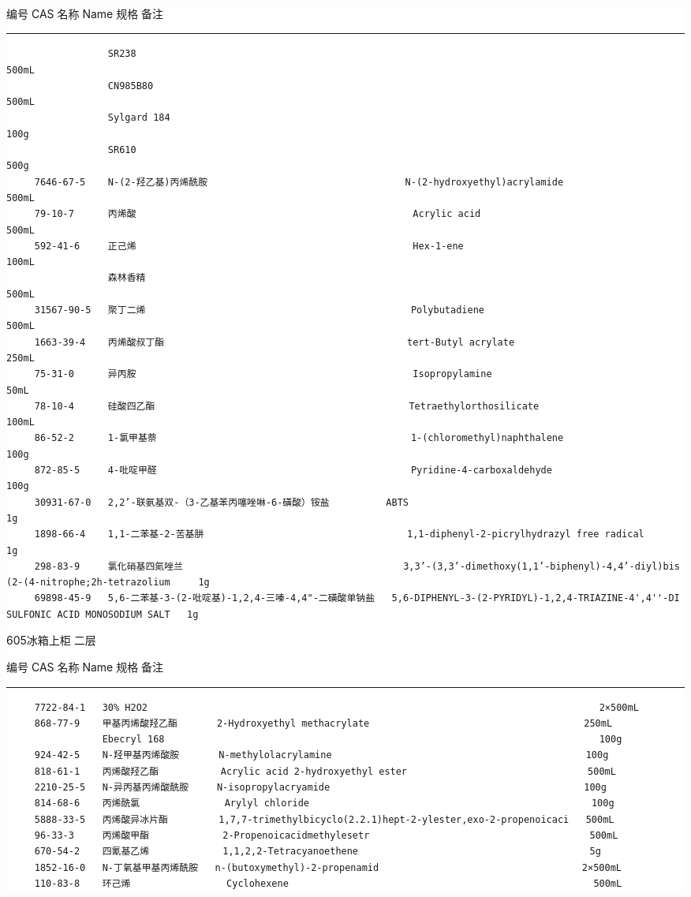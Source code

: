   编号   CAS          名称                                                   Name                                                                               规格    备注
  ------ ------------ ------------------------------------------------------ ---------------------------------------------------------------------------------- ------- ------
                      SR238                                                                                                                                     500mL   
                      CN985B80                                                                                                                                  500mL   
                      Sylgard 184                                                                                                                               100g    
                      SR610                                                                                                                                     500g    
         7646-67-5    N-(2-羟乙基)丙烯酰胺                                   N-(2-hydroxyethyl)acrylamide                                                       500mL   
         79-10-7      丙烯酸                                                 Acrylic acid                                                                       500mL   
         592-41-6     正己烯                                                 Hex-1-ene                                                                          100mL   
                      森林香精                                                                                                                                  500mL   
         31567-90-5   聚丁二烯                                               Polybutadiene                                                                      500mL   
         1663-39-4    丙烯酸叔丁酯                                           tert-Butyl acrylate                                                                250mL   
         75-31-0      异丙胺                                                 Isopropylamine                                                                     50mL    
         78-10-4      硅酸四乙酯                                             Tetraethylorthosilicate                                                            100mL   
         86-52-2      1-氯甲基萘                                             1-(chloromethyl)naphthalene                                                        100g    
         872-85-5     4-吡啶甲醛                                             Pyridine-4-carboxaldehyde                                                          100g    
         30931-67-0   2,2’-联氨基双-（3-乙基苯丙噻唑啉-6-磺酸）铵盐          ABTS                                                                               1g      
         1898-66-4    1,1-二苯基-2-苦基肼                                    1,1-diphenyl-2-picrylhydrazyl free radical                                         1g      
         298-83-9     氯化硝基四氮唑兰                                       3,3’-(3,3’-dimethoxy(1,1’-biphenyl)-4,4’-diyl)bis(2-(4-nitrophe;2h-tetrazolium     1g      
         69898-45-9   5,6-二苯基-3-(2-吡啶基)-1,2,4-三嗪-4,4"-二磺酸单钠盐   5,6-DIPHENYL-3-(2-PYRIDYL)-1,2,4-TRIAZINE-4',4''-DISULFONIC ACID MONOSODIUM SALT   1g      

605冰箱上柜 二层

  编号   CAS         名称                   Name                                                             规格      备注
  ------ ----------- ---------------------- ---------------------------------------------------------------- --------- ------
         7722-84-1   30% H2O2                                                                                2×500mL   
         868-77-9    甲基丙烯酸羟乙酯       2-Hydroxyethyl methacrylate                                      250mL     
                     Ebecryl 168                                                                             100g      
         924-42-5    N-羟甲基丙烯酸胺       N-methylolacrylamine                                             100g      
         818-61-1    丙烯酸羟乙酯           Acrylic acid 2-hydroxyethyl ester                                500mL     
         2210-25-5   N-异丙基丙烯酸酰胺     N-isopropylacryamide                                             100g      
         814-68-6    丙烯酰氯               Arylyl chloride                                                  100g      
         5888-33-5   丙烯酸异冰片酯         1,7,7-trimethylbicyclo(2.2.1)hept-2-ylester,exo-2-propenoicaci   500mL     
         96-33-3     丙烯酸甲酯             2-Propenoicacidmethylesetr                                       500mL     
         670-54-2    四氰基乙烯             1,1,2,2-Tetracyanoethene                                         5g        
         1852-16-0   N-丁氧基甲基丙烯酰胺   n-(butoxymethyl)-2-propenamid                                    2×500mL   
         110-83-8    环己烯                 Cyclohexene                                                      500mL     